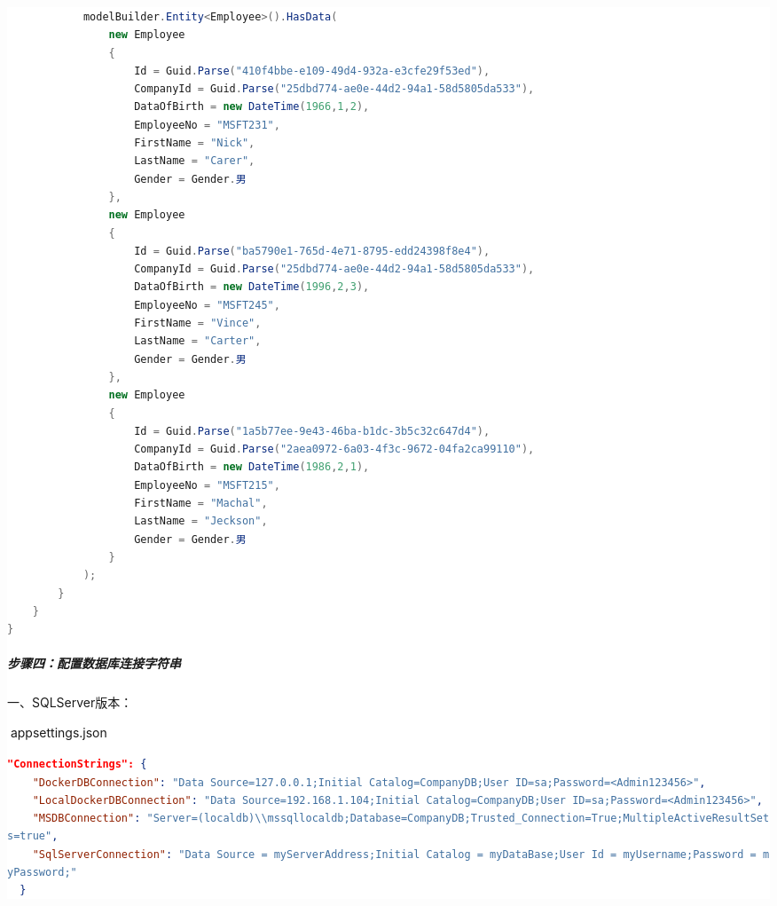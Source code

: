 ```c#
            modelBuilder.Entity<Employee>().HasData(
                new Employee
                {
                    Id = Guid.Parse("410f4bbe-e109-49d4-932a-e3cfe29f53ed"),
                    CompanyId = Guid.Parse("25dbd774-ae0e-44d2-94a1-58d5805da533"),
                    DataOfBirth = new DateTime(1966,1,2),
                    EmployeeNo = "MSFT231",
                    FirstName = "Nick",
                    LastName = "Carer",
                    Gender = Gender.男
                },
                new Employee
                {
                    Id = Guid.Parse("ba5790e1-765d-4e71-8795-edd24398f8e4"),
                    CompanyId = Guid.Parse("25dbd774-ae0e-44d2-94a1-58d5805da533"),
                    DataOfBirth = new DateTime(1996,2,3),
                    EmployeeNo = "MSFT245",
                    FirstName = "Vince",
                    LastName = "Carter",
                    Gender = Gender.男
                },
                new Employee
                {
                    Id = Guid.Parse("1a5b77ee-9e43-46ba-b1dc-3b5c32c647d4"),
                    CompanyId = Guid.Parse("2aea0972-6a03-4f3c-9672-04fa2ca99110"),
                    DataOfBirth = new DateTime(1986,2,1),
                    EmployeeNo = "MSFT215",
                    FirstName = "Machal",
                    LastName = "Jeckson",
                    Gender = Gender.男
                }
            );
        }
    }
}
```

##### 步骤四：配置数据库连接字符串

一、SQLServer版本：

​		appsettings.json

```json
"ConnectionStrings": {
    "DockerDBConnection": "Data Source=127.0.0.1;Initial Catalog=CompanyDB;User ID=sa;Password=<Admin123456>",
    "LocalDockerDBConnection": "Data Source=192.168.1.104;Initial Catalog=CompanyDB;User ID=sa;Password=<Admin123456>",
    "MSDBConnection": "Server=(localdb)\\mssqllocaldb;Database=CompanyDB;Trusted_Connection=True;MultipleActiveResultSets=true",
    "SqlServerConnection": "Data Source = myServerAddress;Initial Catalog = myDataBase;User Id = myUsername;Password = myPassword;"
  }
```

